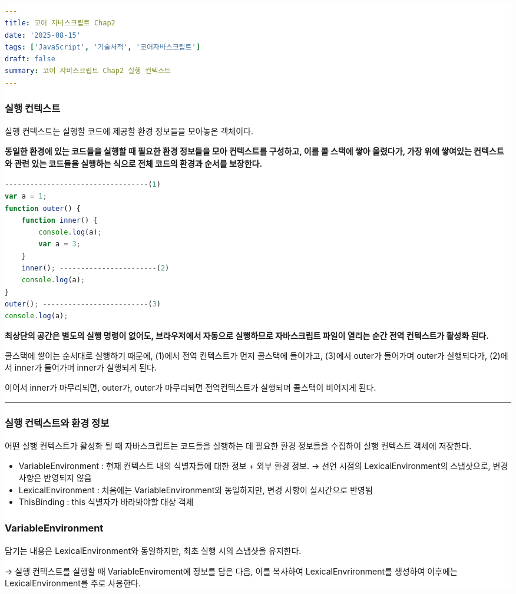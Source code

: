 ```yaml
---
title: 코어 자바스크립트 Chap2
date: '2025-08-15'
tags: ['JavaScript', '기술서적', '코어자바스크립트']
draft: false
summary: 코어 자바스크립트 Chap2 실행 컨텍스트
---
```


### 실행 컨텍스트

실행 컨텍스트는 실행할 코드에 제공할 환경 정보들을 모아놓은 객체이다.

**동일한 환경에 있는 코드들을 실행할 때 필요한 환경 정보들을 모아 컨텍스트를 구성하고, 이를 콜 스택에 쌓아 올렸다가, 가장 위에 쌓여있는 컨텍스트와 관련 있는 코드들을 실행하는 식으로 전체 코드의 환경과 순서를 보장한다.**

```jsx
----------------------------------(1)
var a = 1;
function outer() {
	function inner() {
		console.log(a);
		var a = 3;
	}
	inner(); -----------------------(2)
	console.log(a);
}
outer(); -------------------------(3)
console.log(a);
```

**최상단의 공간은 별도의 실행 명령이 없어도, 브라우저에서 자동으로 실행하므로 자바스크립트 파일이 열리는 순간 전역 컨텍스트가 활성화 된다.**

콜스택에 쌓이는 순서대로 실행하기 때문에, (1)에서 전역 컨텍스트가 먼저 콜스택에 들어가고, (3)에서 outer가 들어가며 outer가 실행되다가, (2)에서 inner가 들어가며 inner가 실행되게 된다.

이어서 inner가 마무리되면, outer가, outer가 마무리되면 전역컨텍스트가 실행되며 콜스택이 비어지게 된다.

---

### 실행 컨텍스트와 환경 정보

어떤 실행 컨텍스트가 활성화 될 때 자바스크립트는 코드들을 실행하는 데 필요한 환경 정보들을 수집하여 실행 컨텍스트 객체에 저장한다.

- VariableEnvironment : 현재 컨텍스트 내의 식별자들에 대한 정보 + 외부 환경 정보.
  → 선언 시점의 LexicalEnvironment의 스냅샷으로, 변경 사항은 반영되지 않음
- LexicalEnvironment : 처음에는 VariableEnvironment와 동일하지만, 변경 사항이 실시간으로 반영됨
- ThisBinding : this 식별자가 바라봐야할 대상 객체

### VariableEnvironment

담기는 내용은 LexicalEnvironment와 동일하지만, 최초 실행 시의 스냅샷을 유지한다.

→ 실행 컨텍스트를 실행할 때 VariableEnviroment에 정보를 담은 다음, 이를 복사하여 LexicalEnvrironment를 생성하여 이후에는 LexicalEnvironment를 주로 사용한다.
